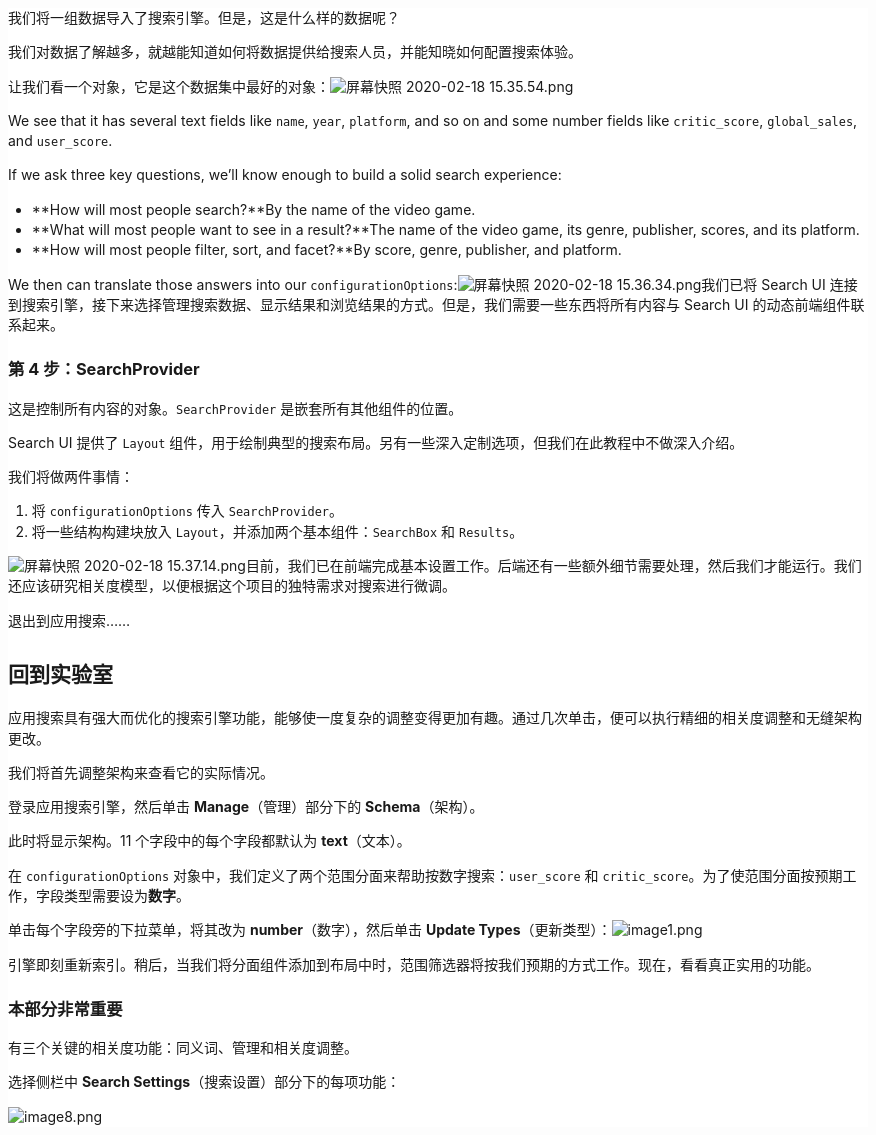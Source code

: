 我们将一组数据导入了搜索引擎。但是，这是什么样的数据呢？

我们对数据了解越多，就越能知道如何将数据提供给搜索人员，并能知晓如何配置搜索体验。

让我们看一个对象，它是这个数据集中最好的对象：<img referrerpolicy="no-referrer" data-src="/img/bVbDxnb" src="https://cdn.segmentfault.com/v-5e154194/global/img/squares.svg" alt="屏幕快照 2020-02-18 15.35.54.png" title="屏幕快照 2020-02-18 15.35.54.png">

We see that it has several text fields like `name`, `year`, `platform`, and so on and some number fields like `critic_score`, `global_sales`, and `user_score`.

If we ask three key questions, we’ll know enough to build a solid search experience:

*  **How will most people search?**By the name of the video game.
*  **What will most people want to see in a result?**The name of the video game, its genre, publisher, scores, and its platform.
*  **How will most people filter, sort, and facet?**By score, genre, publisher, and platform.

We then can translate those answers into our `configurationOptions`:<img referrerpolicy="no-referrer" data-src="/img/bVbDxn5" src="https://cdn.segmentfault.com/v-5e154194/global/img/squares.svg" alt="屏幕快照 2020-02-18 15.36.34.png" title="屏幕快照 2020-02-18 15.36.34.png">我们已将 Search UI 连接到搜索引擎，接下来选择管理搜索数据、显示结果和浏览结果的方式。但是，我们需要一些东西将所有内容与 Search UI 的动态前端组件联系起来。

### 第 4 步：SearchProvider

这是控制所有内容的对象。`SearchProvider` 是嵌套所有其他组件的位置。

Search UI 提供了 `Layout` 组件，用于绘制典型的搜索布局。另有一些深入定制选项，但我们在此教程中不做深入介绍。

我们将做两件事情：

1. 将 `configurationOptions` 传入 `SearchProvider`。
2. 将一些结构构建块放入 `Layout`，并添加两个基本组件：`SearchBox` 和 `Results`。

<img referrerpolicy="no-referrer" data-src="/img/bVbDxoa" src="https://cdn.segmentfault.com/v-5e154194/global/img/squares.svg" alt="屏幕快照 2020-02-18 15.37.14.png" title="屏幕快照 2020-02-18 15.37.14.png">目前，我们已在前端完成基本设置工作。后端还有一些额外细节需要处理，然后我们才能运行。我们还应该研究相关度模型，以便根据这个项目的独特需求对搜索进行微调。  

退出到应用搜索……

## 回到实验室

应用搜索具有强大而优化的搜索引擎功能，能够使一度复杂的调整变得更加有趣。通过几次单击，便可以执行精细的相关度调整和无缝架构更改。 

我们将首先调整架构来查看它的实际情况。  

登录应用搜索引擎，然后单击 **Manage**（管理）部分下的 **Schema**（架构）。

此时将显示架构。11 个字段中的每个字段都默认为 **text**（文本）。

在 `configurationOptions` 对象中，我们定义了两个范围分面来帮助按数字搜索：`user_score` 和 `critic_score`。为了使范围分面按预期工作，字段类型需要设为**数字**。

单击每个字段旁的下拉菜单，将其改为 **number**（数字），然后单击 **Update Types**（更新类型）：<img referrerpolicy="no-referrer" data-src="/img/remote/1460000021777461" src="https://cdn.segmentfault.com/v-5e154194/global/img/squares.svg" alt="image1.png" title="image1.png">

引擎即刻重新索引。稍后，当我们将分面组件添加到布局中时，范围筛选器将按我们预期的方式工作。现在，看看真正实用的功能。

### 本部分非常重要

有三个关键的相关度功能：同义词、管理和相关度调整。

选择侧栏中 **Search Settings**（搜索设置）部分下的每项功能：

<img referrerpolicy="no-referrer" data-src="/img/remote/1460000021777464" src="https://cdn.segmentfault.com/v-5e154194/global/img/squares.svg" alt="image8.png" title="image8.png">
